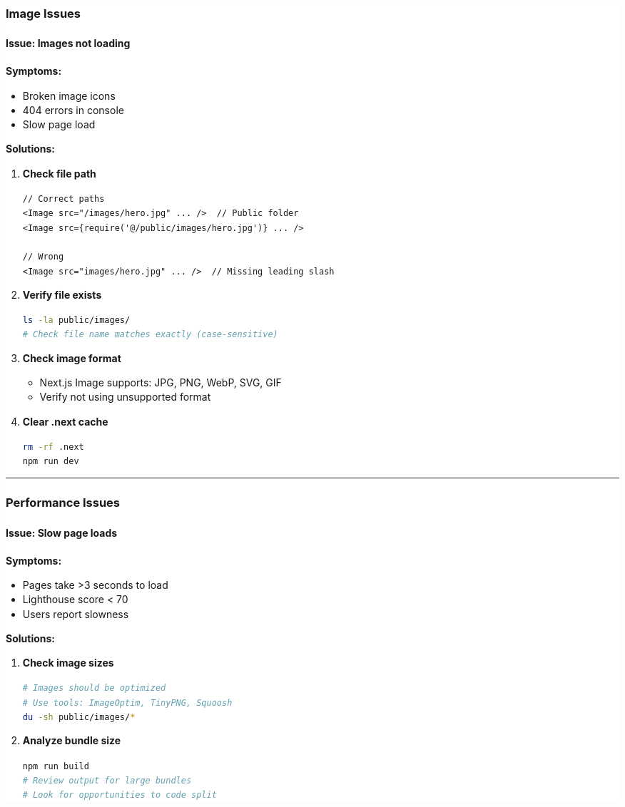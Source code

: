 ### Image Issues

#### Issue: Images not loading
**Symptoms:**
- Broken image icons
- 404 errors in console
- Slow page load

**Solutions:**
1. **Check file path**
   ```tsx
   // Correct paths
   <Image src="/images/hero.jpg" ... />  // Public folder
   <Image src={require('@/public/images/hero.jpg')} ... />

   // Wrong
   <Image src="images/hero.jpg" ... />  // Missing leading slash
   ```

2. **Verify file exists**
   ```bash
   ls -la public/images/
   # Check file name matches exactly (case-sensitive)
   ```

3. **Check image format**
   - Next.js Image supports: JPG, PNG, WebP, SVG, GIF
   - Verify not using unsupported format

4. **Clear .next cache**
   ```bash
   rm -rf .next
   npm run dev
   ```

---

### Performance Issues

#### Issue: Slow page loads
**Symptoms:**
- Pages take >3 seconds to load
- Lighthouse score < 70
- Users report slowness

**Solutions:**
1. **Check image sizes**
   ```bash
   # Images should be optimized
   # Use tools: ImageOptim, TinyPNG, Squoosh
   du -sh public/images/*
   ```

2. **Analyze bundle size**
   ```bash
   npm run build
   # Review output for large bundles
   # Look for opportunities to code split
   ```
